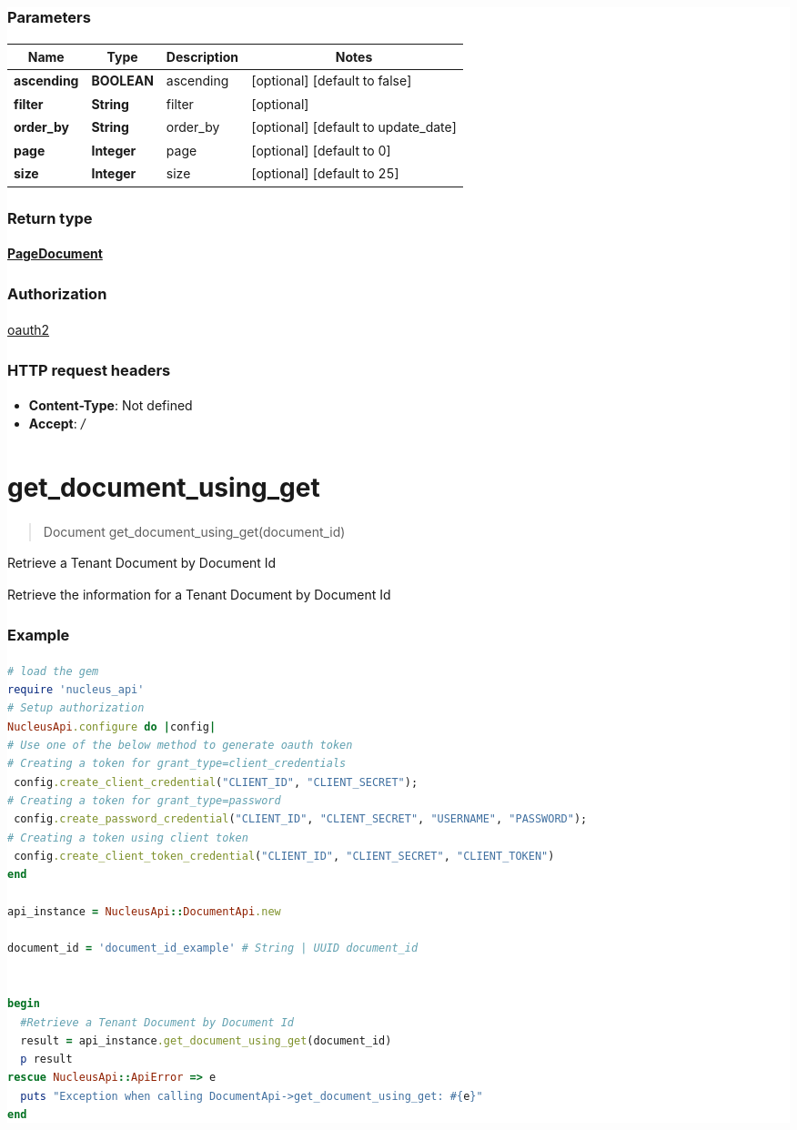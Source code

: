 ### Parameters

Name | Type | Description  | Notes
------------- | ------------- | ------------- | -------------
 **ascending** | **BOOLEAN**| ascending | [optional] [default to false]
 **filter** | **String**| filter | [optional] 
 **order_by** | **String**| order_by | [optional] [default to update_date]
 **page** | **Integer**| page | [optional] [default to 0]
 **size** | **Integer**| size | [optional] [default to 25]

### Return type

[**PageDocument**](PageDocument.md)

### Authorization

[oauth2](../README.md#oauth2)

### HTTP request headers

 - **Content-Type**: Not defined
 - **Accept**: */*



# **get_document_using_get**
> Document get_document_using_get(document_id)

Retrieve a Tenant Document by Document Id

Retrieve the information for a Tenant Document by Document Id

### Example
```ruby
# load the gem
require 'nucleus_api'
# Setup authorization
NucleusApi.configure do |config|
# Use one of the below method to generate oauth token        
# Creating a token for grant_type=client_credentials
 config.create_client_credential("CLIENT_ID", "CLIENT_SECRET");
# Creating a token for grant_type=password
 config.create_password_credential("CLIENT_ID", "CLIENT_SECRET", "USERNAME", "PASSWORD");
# Creating a token using client token
 config.create_client_token_credential("CLIENT_ID", "CLIENT_SECRET", "CLIENT_TOKEN")
end

api_instance = NucleusApi::DocumentApi.new

document_id = 'document_id_example' # String | UUID document_id


begin
  #Retrieve a Tenant Document by Document Id
  result = api_instance.get_document_using_get(document_id)
  p result
rescue NucleusApi::ApiError => e
  puts "Exception when calling DocumentApi->get_document_using_get: #{e}"
end
```
